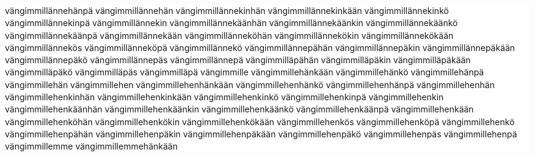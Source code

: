 vängimmillännehänpä
vängimmillännehän
vängimmillännekinhän
vängimmillännekinkään
vängimmillännekinkö
vängimmillännekinpä
vängimmillännekin
vängimmillännekäänhän
vängimmillännekäänkin
vängimmillännekäänkö
vängimmillännekäänpä
vängimmillännekään
vängimmillänneköhän
vängimmillännekökin
vängimmillännekökään
vängimmillännekös
vängimmillänneköpä
vängimmillännekö
vängimmillännepähän
vängimmillännepäkin
vängimmillännepäkään
vängimmillännepäkö
vängimmillännepäs
vängimmillännepä
vängimmilläpähän
vängimmilläpäkin
vängimmilläpäkään
vängimmilläpäkö
vängimmilläpäs
vängimmilläpä
vängimmille
vängimmillehänkään
vängimmillehänkö
vängimmillehänpä
vängimmillehän
vängimmillehen
vängimmillehenhänkään
vängimmillehenhänkö
vängimmillehenhänpä
vängimmillehenhän
vängimmillehenkinhän
vängimmillehenkinkään
vängimmillehenkinkö
vängimmillehenkinpä
vängimmillehenkin
vängimmillehenkäänhän
vängimmillehenkäänkin
vängimmillehenkäänkö
vängimmillehenkäänpä
vängimmillehenkään
vängimmillehenköhän
vängimmillehenkökin
vängimmillehenkökään
vängimmillehenkös
vängimmillehenköpä
vängimmillehenkö
vängimmillehenpähän
vängimmillehenpäkin
vängimmillehenpäkään
vängimmillehenpäkö
vängimmillehenpäs
vängimmillehenpä
vängimmillemme
vängimmillemmehänkään